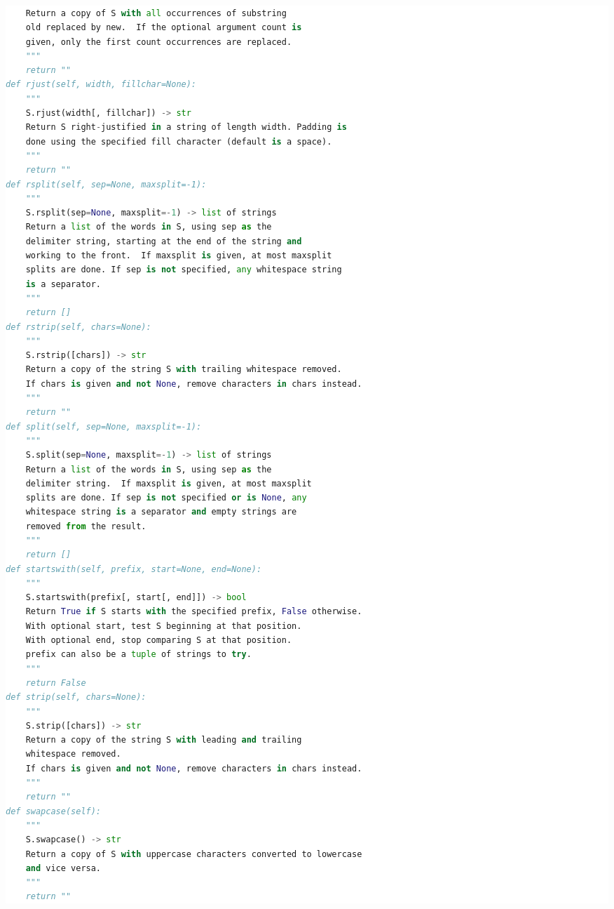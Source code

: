 ```python
    Return a copy of S with all occurrences of substring
    old replaced by new.  If the optional argument count is
    given, only the first count occurrences are replaced.
    """
    return ""
def rjust(self, width, fillchar=None):  
    """
    S.rjust(width[, fillchar]) -> str
    Return S right-justified in a string of length width. Padding is
    done using the specified fill character (default is a space).
    """
    return ""
def rsplit(self, sep=None, maxsplit=-1):  
    """
    S.rsplit(sep=None, maxsplit=-1) -> list of strings
    Return a list of the words in S, using sep as the
    delimiter string, starting at the end of the string and
    working to the front.  If maxsplit is given, at most maxsplit
    splits are done. If sep is not specified, any whitespace string
    is a separator.
    """
    return []
def rstrip(self, chars=None):  
    """
    S.rstrip([chars]) -> str
    Return a copy of the string S with trailing whitespace removed.
    If chars is given and not None, remove characters in chars instead.
    """
    return ""
def split(self, sep=None, maxsplit=-1):  
    """
    S.split(sep=None, maxsplit=-1) -> list of strings
    Return a list of the words in S, using sep as the
    delimiter string.  If maxsplit is given, at most maxsplit
    splits are done. If sep is not specified or is None, any
    whitespace string is a separator and empty strings are
    removed from the result.
    """
    return []
def startswith(self, prefix, start=None, end=None):  
    """
    S.startswith(prefix[, start[, end]]) -> bool
    Return True if S starts with the specified prefix, False otherwise.
    With optional start, test S beginning at that position.
    With optional end, stop comparing S at that position.
    prefix can also be a tuple of strings to try.
    """
    return False
def strip(self, chars=None):  
    """
    S.strip([chars]) -> str
    Return a copy of the string S with leading and trailing
    whitespace removed.
    If chars is given and not None, remove characters in chars instead.
    """
    return ""
def swapcase(self):  
    """
    S.swapcase() -> str
    Return a copy of S with uppercase characters converted to lowercase
    and vice versa.
    """
    return ""
```
